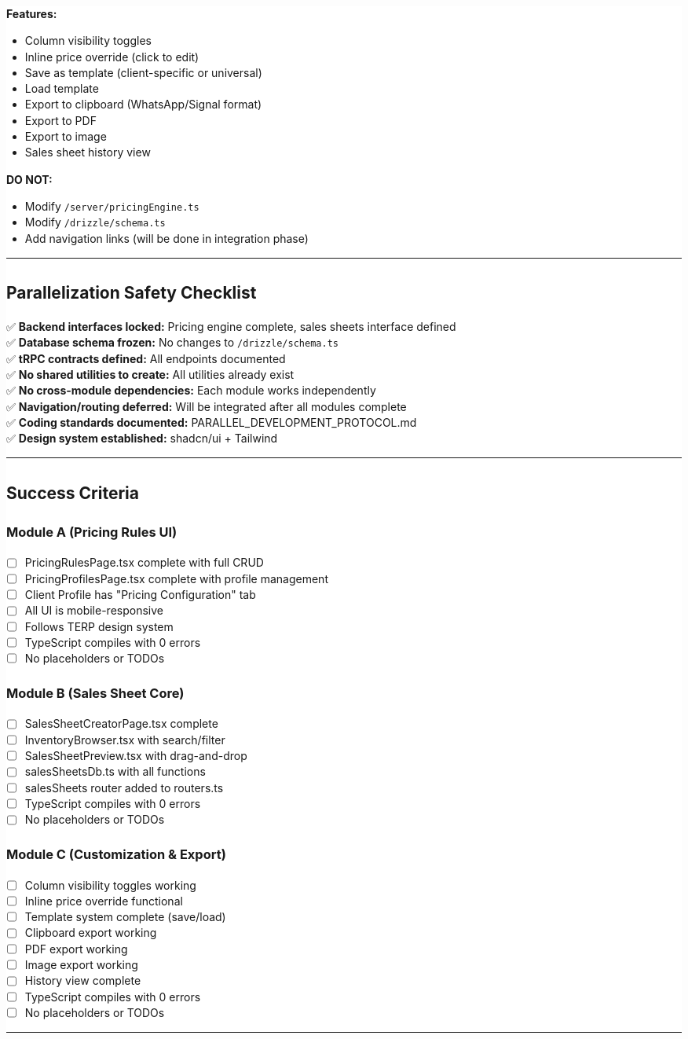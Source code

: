 **Features:**
- Column visibility toggles
- Inline price override (click to edit)
- Save as template (client-specific or universal)
- Load template
- Export to clipboard (WhatsApp/Signal format)
- Export to PDF
- Export to image
- Sales sheet history view

**DO NOT:**
- Modify `/server/pricingEngine.ts`
- Modify `/drizzle/schema.ts`
- Add navigation links (will be done in integration phase)

---

## Parallelization Safety Checklist

✅ **Backend interfaces locked:** Pricing engine complete, sales sheets interface defined  
✅ **Database schema frozen:** No changes to `/drizzle/schema.ts`  
✅ **tRPC contracts defined:** All endpoints documented  
✅ **No shared utilities to create:** All utilities already exist  
✅ **No cross-module dependencies:** Each module works independently  
✅ **Navigation/routing deferred:** Will be integrated after all modules complete  
✅ **Coding standards documented:** PARALLEL_DEVELOPMENT_PROTOCOL.md  
✅ **Design system established:** shadcn/ui + Tailwind  

---

## Success Criteria

### Module A (Pricing Rules UI)
- [ ] PricingRulesPage.tsx complete with full CRUD
- [ ] PricingProfilesPage.tsx complete with profile management
- [ ] Client Profile has "Pricing Configuration" tab
- [ ] All UI is mobile-responsive
- [ ] Follows TERP design system
- [ ] TypeScript compiles with 0 errors
- [ ] No placeholders or TODOs

### Module B (Sales Sheet Core)
- [ ] SalesSheetCreatorPage.tsx complete
- [ ] InventoryBrowser.tsx with search/filter
- [ ] SalesSheetPreview.tsx with drag-and-drop
- [ ] salesSheetsDb.ts with all functions
- [ ] salesSheets router added to routers.ts
- [ ] TypeScript compiles with 0 errors
- [ ] No placeholders or TODOs

### Module C (Customization & Export)
- [ ] Column visibility toggles working
- [ ] Inline price override functional
- [ ] Template system complete (save/load)
- [ ] Clipboard export working
- [ ] PDF export working
- [ ] Image export working
- [ ] History view complete
- [ ] TypeScript compiles with 0 errors
- [ ] No placeholders or TODOs

---